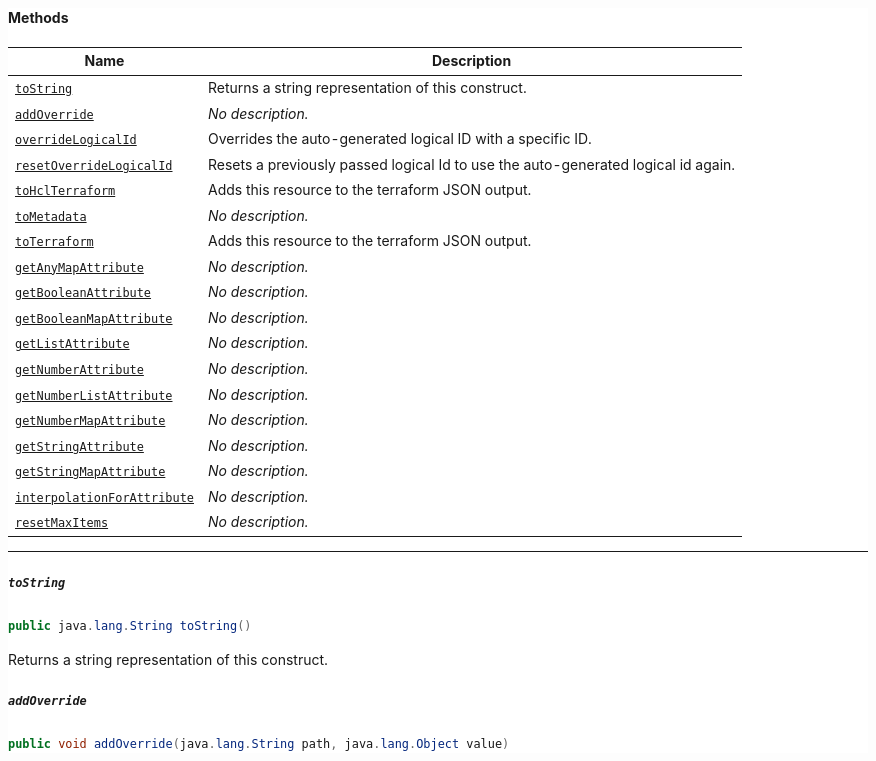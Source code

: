 
#### Methods <a name="Methods" id="Methods"></a>

| **Name** | **Description** |
| --- | --- |
| <code><a href="#@cdktf/provider-cloudflare.dataCloudflareZeroTrustDnsLocations.DataCloudflareZeroTrustDnsLocations.toString">toString</a></code> | Returns a string representation of this construct. |
| <code><a href="#@cdktf/provider-cloudflare.dataCloudflareZeroTrustDnsLocations.DataCloudflareZeroTrustDnsLocations.addOverride">addOverride</a></code> | *No description.* |
| <code><a href="#@cdktf/provider-cloudflare.dataCloudflareZeroTrustDnsLocations.DataCloudflareZeroTrustDnsLocations.overrideLogicalId">overrideLogicalId</a></code> | Overrides the auto-generated logical ID with a specific ID. |
| <code><a href="#@cdktf/provider-cloudflare.dataCloudflareZeroTrustDnsLocations.DataCloudflareZeroTrustDnsLocations.resetOverrideLogicalId">resetOverrideLogicalId</a></code> | Resets a previously passed logical Id to use the auto-generated logical id again. |
| <code><a href="#@cdktf/provider-cloudflare.dataCloudflareZeroTrustDnsLocations.DataCloudflareZeroTrustDnsLocations.toHclTerraform">toHclTerraform</a></code> | Adds this resource to the terraform JSON output. |
| <code><a href="#@cdktf/provider-cloudflare.dataCloudflareZeroTrustDnsLocations.DataCloudflareZeroTrustDnsLocations.toMetadata">toMetadata</a></code> | *No description.* |
| <code><a href="#@cdktf/provider-cloudflare.dataCloudflareZeroTrustDnsLocations.DataCloudflareZeroTrustDnsLocations.toTerraform">toTerraform</a></code> | Adds this resource to the terraform JSON output. |
| <code><a href="#@cdktf/provider-cloudflare.dataCloudflareZeroTrustDnsLocations.DataCloudflareZeroTrustDnsLocations.getAnyMapAttribute">getAnyMapAttribute</a></code> | *No description.* |
| <code><a href="#@cdktf/provider-cloudflare.dataCloudflareZeroTrustDnsLocations.DataCloudflareZeroTrustDnsLocations.getBooleanAttribute">getBooleanAttribute</a></code> | *No description.* |
| <code><a href="#@cdktf/provider-cloudflare.dataCloudflareZeroTrustDnsLocations.DataCloudflareZeroTrustDnsLocations.getBooleanMapAttribute">getBooleanMapAttribute</a></code> | *No description.* |
| <code><a href="#@cdktf/provider-cloudflare.dataCloudflareZeroTrustDnsLocations.DataCloudflareZeroTrustDnsLocations.getListAttribute">getListAttribute</a></code> | *No description.* |
| <code><a href="#@cdktf/provider-cloudflare.dataCloudflareZeroTrustDnsLocations.DataCloudflareZeroTrustDnsLocations.getNumberAttribute">getNumberAttribute</a></code> | *No description.* |
| <code><a href="#@cdktf/provider-cloudflare.dataCloudflareZeroTrustDnsLocations.DataCloudflareZeroTrustDnsLocations.getNumberListAttribute">getNumberListAttribute</a></code> | *No description.* |
| <code><a href="#@cdktf/provider-cloudflare.dataCloudflareZeroTrustDnsLocations.DataCloudflareZeroTrustDnsLocations.getNumberMapAttribute">getNumberMapAttribute</a></code> | *No description.* |
| <code><a href="#@cdktf/provider-cloudflare.dataCloudflareZeroTrustDnsLocations.DataCloudflareZeroTrustDnsLocations.getStringAttribute">getStringAttribute</a></code> | *No description.* |
| <code><a href="#@cdktf/provider-cloudflare.dataCloudflareZeroTrustDnsLocations.DataCloudflareZeroTrustDnsLocations.getStringMapAttribute">getStringMapAttribute</a></code> | *No description.* |
| <code><a href="#@cdktf/provider-cloudflare.dataCloudflareZeroTrustDnsLocations.DataCloudflareZeroTrustDnsLocations.interpolationForAttribute">interpolationForAttribute</a></code> | *No description.* |
| <code><a href="#@cdktf/provider-cloudflare.dataCloudflareZeroTrustDnsLocations.DataCloudflareZeroTrustDnsLocations.resetMaxItems">resetMaxItems</a></code> | *No description.* |

---

##### `toString` <a name="toString" id="@cdktf/provider-cloudflare.dataCloudflareZeroTrustDnsLocations.DataCloudflareZeroTrustDnsLocations.toString"></a>

```java
public java.lang.String toString()
```

Returns a string representation of this construct.

##### `addOverride` <a name="addOverride" id="@cdktf/provider-cloudflare.dataCloudflareZeroTrustDnsLocations.DataCloudflareZeroTrustDnsLocations.addOverride"></a>

```java
public void addOverride(java.lang.String path, java.lang.Object value)
```
